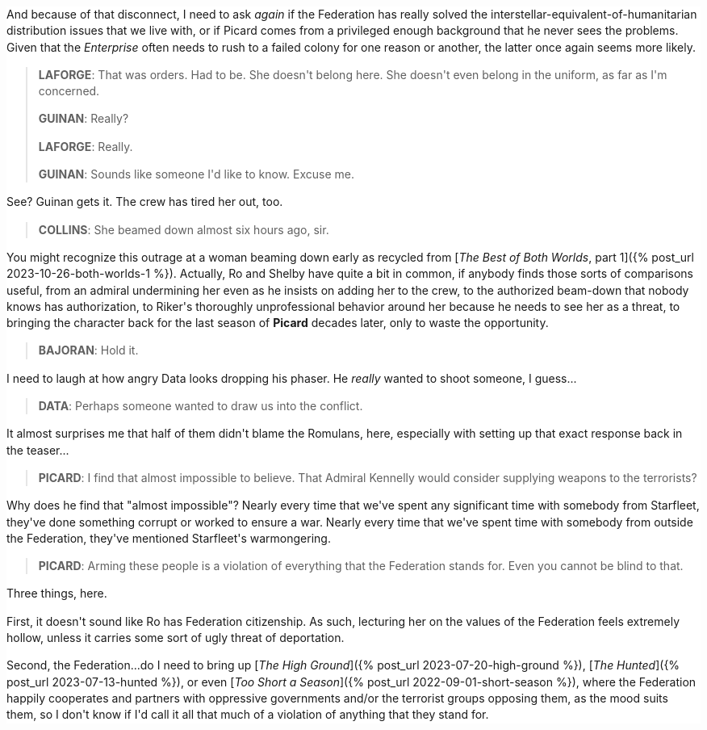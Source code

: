 And because of that disconnect, I need to ask *again* if the Federation has really solved the interstellar-equivalent-of-humanitarian distribution issues that we live with, or if Picard comes from a privileged enough background that he never sees the problems.  Given that the *Enterprise* often needs to rush to a failed colony for one reason or another, the latter once again seems more likely.

 > **LAFORGE**: That was orders. Had to be. She doesn't belong here. She doesn't even belong in the uniform, as far as I'm concerned.
 >
 > **GUINAN**: Really?
 >
 > **LAFORGE**: Really.
 >
 > **GUINAN**: Sounds like someone I'd like to know. Excuse me.

See?  Guinan gets it.  The crew has tired her out, too.

 > **COLLINS**: She beamed down almost six hours ago, sir.

You might recognize this outrage at a woman beaming down early as recycled from [*The Best of Both Worlds*, part 1]({% post_url 2023-10-26-both-worlds-1 %}).  Actually, Ro and Shelby have quite a bit in common, if anybody finds those sorts of comparisons useful, from an admiral undermining her even as he insists on adding her to the crew, to the authorized beam-down that nobody knows has authorization, to Riker's thoroughly unprofessional behavior around her because he needs to see her as a threat, to bringing the character back for the last season of **Picard** decades later, only to waste the opportunity.

 > **BAJORAN**: Hold it.

I need to laugh at how angry Data looks dropping his phaser.  He *really* wanted to shoot someone, I guess...

 > **DATA**: Perhaps someone wanted to draw us into the conflict.

It almost surprises me that half of them didn't blame the Romulans, here, especially with setting up that exact response back in the teaser...

 > **PICARD**: I find that almost impossible to believe. That Admiral Kennelly would consider supplying weapons to the terrorists?

Why does he find that "almost impossible"?  Nearly every time that we've spent any significant time with somebody from Starfleet, they've done something corrupt or worked to ensure a war.  Nearly every time that we've spent time with somebody from outside the Federation, they've mentioned Starfleet's warmongering.

 > **PICARD**: Arming these people is a violation of everything that the Federation stands for. Even you cannot be blind to that.

Three things, here.

First, it doesn't sound like Ro has Federation citizenship.  As such, lecturing her on the values of the Federation feels extremely hollow, unless it carries some sort of ugly threat of deportation.

Second, the Federation...do I need to bring up [*The High Ground*]({% post_url 2023-07-20-high-ground %}), [*The Hunted*]({% post_url 2023-07-13-hunted %}), or even [*Too Short a Season*]({% post_url 2022-09-01-short-season %}), where the Federation happily cooperates and partners with oppressive governments and/or the terrorist groups opposing them, as the mood suits them, so I don't know if I'd call it all that much of a violation of anything that they stand for.
